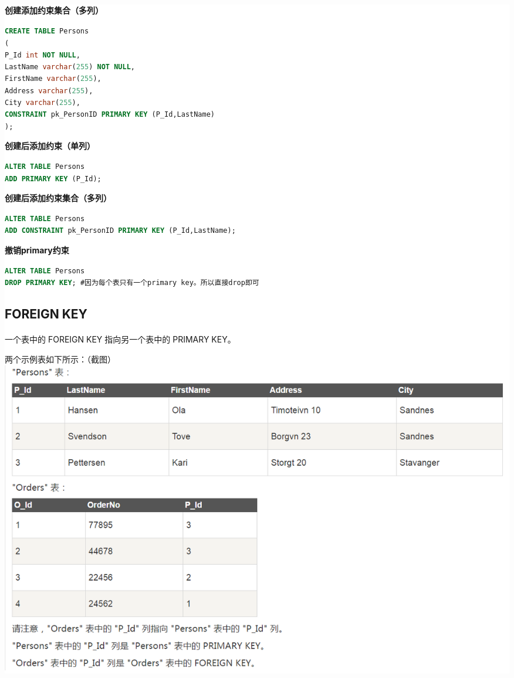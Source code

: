 **创建添加约束集合（多列）**
```sql
CREATE TABLE Persons
(
P_Id int NOT NULL,
LastName varchar(255) NOT NULL,
FirstName varchar(255),
Address varchar(255),
City varchar(255),
CONSTRAINT pk_PersonID PRIMARY KEY (P_Id,LastName)
);
```

**创建后添加约束（单列）**
```sql
ALTER TABLE Persons
ADD PRIMARY KEY (P_Id);
```

**创建后添加约束集合（多列）**
```sql
ALTER TABLE Persons
ADD CONSTRAINT pk_PersonID PRIMARY KEY (P_Id,LastName);
```

**撤销primary约束**
```sql
ALTER TABLE Persons
DROP PRIMARY KEY; #因为每个表只有一个primary key。所以直接drop即可
```

## FOREIGN KEY
一个表中的 FOREIGN KEY 指向另一个表中的 PRIMARY KEY。

两个示例表如下所示：（截图）
![](../../Images/数据库/SQL学习笔记：表的约束/1.png)

